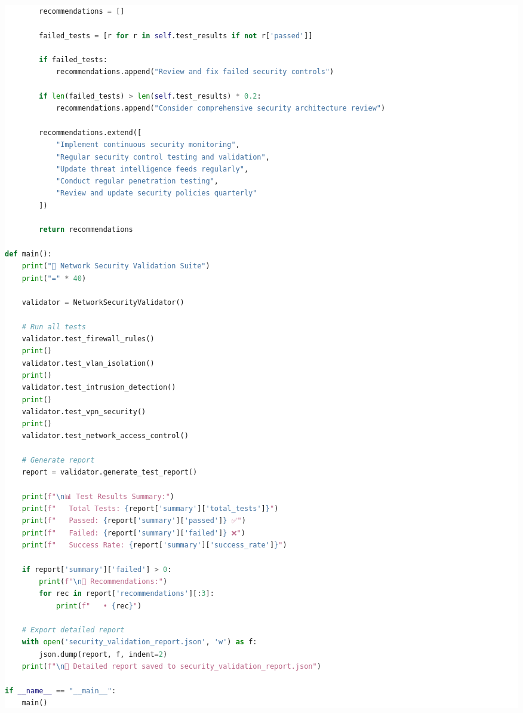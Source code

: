 ```python
        recommendations = []
        
        failed_tests = [r for r in self.test_results if not r['passed']]
        
        if failed_tests:
            recommendations.append("Review and fix failed security controls")
            
        if len(failed_tests) > len(self.test_results) * 0.2:
            recommendations.append("Consider comprehensive security architecture review")
        
        recommendations.extend([
            "Implement continuous security monitoring",
            "Regular security control testing and validation",
            "Update threat intelligence feeds regularly",
            "Conduct regular penetration testing",
            "Review and update security policies quarterly"
        ])
        
        return recommendations

def main():
    print("🧪 Network Security Validation Suite")
    print("=" * 40)
    
    validator = NetworkSecurityValidator()
    
    # Run all tests
    validator.test_firewall_rules()
    print()
    validator.test_vlan_isolation()
    print()
    validator.test_intrusion_detection()
    print()
    validator.test_vpn_security()
    print()
    validator.test_network_access_control()
    
    # Generate report
    report = validator.generate_test_report()
    
    print(f"\n📊 Test Results Summary:")
    print(f"   Total Tests: {report['summary']['total_tests']}")
    print(f"   Passed: {report['summary']['passed']} ✅")
    print(f"   Failed: {report['summary']['failed']} ❌")
    print(f"   Success Rate: {report['summary']['success_rate']}")
    
    if report['summary']['failed'] > 0:
        print(f"\n🔧 Recommendations:")
        for rec in report['recommendations'][:3]:
            print(f"   • {rec}")
    
    # Export detailed report
    with open('security_validation_report.json', 'w') as f:
        json.dump(report, f, indent=2)
    print(f"\n📄 Detailed report saved to security_validation_report.json")

if __name__ == "__main__":
    main()
```
